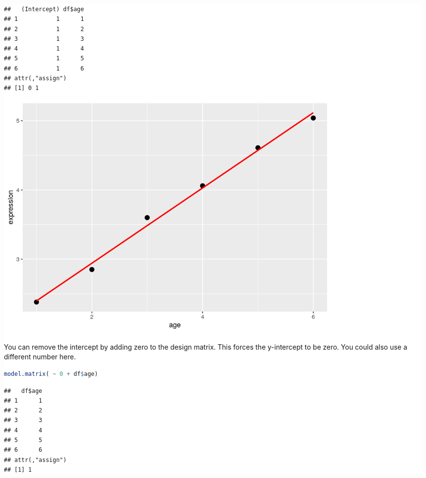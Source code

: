 ```
##   (Intercept) df$age
## 1           1      1
## 2           1      2
## 3           1      3
## 4           1      4
## 5           1      5
## 6           1      6
## attr(,"assign")
## [1] 0 1
```

<img src="07-designmatrices_files/figure-html/unnamed-chunk-7-1.png" width="672" />

You can remove the intercept by adding zero to the design matrix. This forces the y-intercept to be zero. You could also use a different number here.


```r
model.matrix( ~ 0 + df$age)
```

```
##   df$age
## 1      1
## 2      2
## 3      3
## 4      4
## 5      5
## 6      6
## attr(,"assign")
## [1] 1
```
